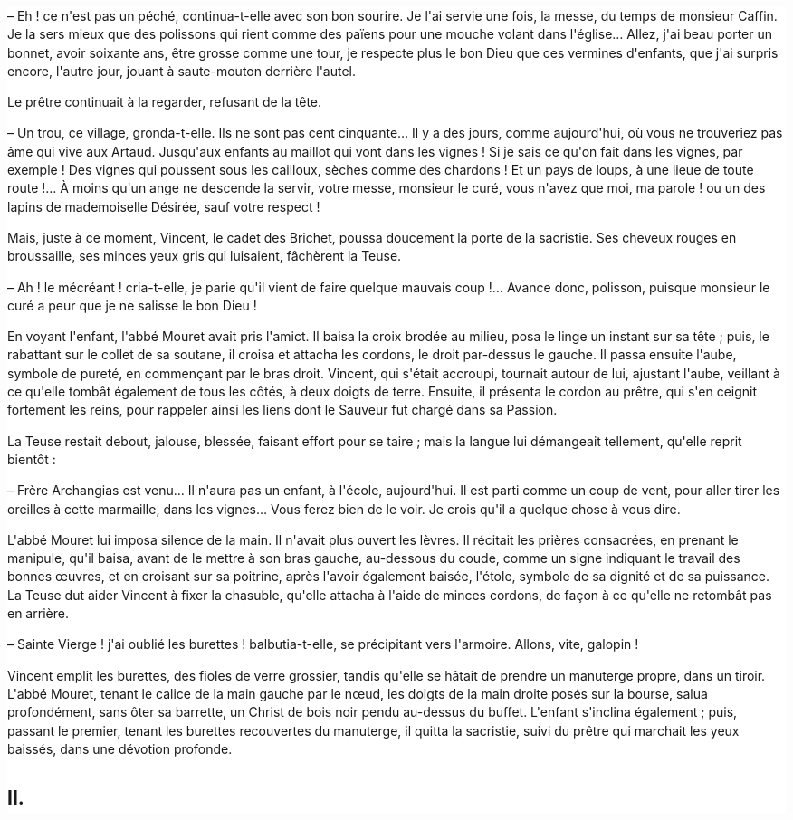 – Eh ! ce n'est pas un péché, continua-t-elle avec son bon sourire. Je l'ai servie une fois, la messe, du temps de monsieur Caffin. Je la sers mieux que des polissons qui rient comme des païens pour une mouche volant dans l'église… Allez, j'ai beau porter un bonnet, avoir soixante ans, être grosse comme une tour, je respecte plus le bon Dieu que ces vermines d'enfants, que j'ai surpris encore, l'autre jour, jouant à saute-mouton derrière l'autel.

Le prêtre continuait à la regarder, refusant de la tête.

– Un trou, ce village, gronda-t-elle. Ils ne sont pas cent cinquante… Il y a des jours, comme aujourd'hui, où vous ne trouveriez pas âme qui vive aux Artaud. Jusqu'aux enfants au maillot qui vont dans les vignes ! Si je sais ce qu'on fait dans les vignes, par exemple ! Des vignes qui poussent sous les cailloux, sèches comme des chardons ! Et un pays de loups, à une lieue de toute route !… À moins qu'un ange ne descende la servir, votre messe, monsieur le curé, vous n'avez que moi, ma parole ! ou un des lapins de mademoiselle Désirée, sauf votre respect !

Mais, juste à ce moment, Vincent, le cadet des Brichet, poussa doucement la porte de la sacristie. Ses cheveux rouges en broussaille, ses minces yeux gris qui luisaient, fâchèrent la Teuse.

– Ah ! le mécréant ! cria-t-elle, je parie qu'il vient de faire quelque mauvais coup !… Avance donc, polisson, puisque monsieur le curé a peur que je ne salisse le bon Dieu !

En voyant l'enfant, l'abbé Mouret avait pris l'amict. Il baisa la croix brodée au milieu, posa le linge un instant sur sa tête ; puis, le rabattant sur le collet de sa soutane, il croisa et attacha les cordons, le droit par-dessus le gauche. Il passa ensuite l'aube, symbole de pureté, en commençant par le bras droit. Vincent, qui s'était accroupi, tournait autour de lui, ajustant l'aube, veillant à ce qu'elle tombât également de tous les côtés, à deux doigts de terre. Ensuite, il présenta le cordon au prêtre, qui s'en ceignit fortement les reins, pour rappeler ainsi les liens dont le Sauveur fut chargé dans sa Passion.

La Teuse restait debout, jalouse, blessée, faisant effort pour se taire ; mais la langue lui démangeait tellement, qu'elle reprit bientôt :

– Frère Archangias est venu… Il n'aura pas un enfant, à l'école, aujourd'hui. Il est parti comme un coup de vent, pour aller tirer les oreilles à cette marmaille, dans les vignes… Vous ferez bien de le voir. Je crois qu'il a quelque chose à vous dire.

L'abbé Mouret lui imposa silence de la main. Il n'avait plus ouvert les lèvres. Il récitait les prières consacrées, en prenant le manipule, qu'il baisa, avant de le mettre à son bras gauche, au-dessous du coude, comme un signe indiquant le travail des bonnes œuvres, et en croisant sur sa poitrine, après l'avoir également baisée, l'étole, symbole de sa dignité et de sa puissance. La Teuse dut aider Vincent à fixer la chasuble, qu'elle attacha à l'aide de minces cordons, de façon à ce qu'elle ne retombât pas en arrière.

– Sainte Vierge ! j'ai oublié les burettes ! balbutia-t-elle, se précipitant vers l'armoire. Allons, vite, galopin !

Vincent emplit les burettes, des fioles de verre grossier, tandis qu'elle se hâtait de prendre un manuterge propre, dans un tiroir. L'abbé Mouret, tenant le calice de la main gauche par le nœud, les doigts de la main droite posés sur la bourse, salua profondément, sans ôter sa barrette, un Christ de bois noir pendu au-dessus du buffet. L'enfant s'inclina également ; puis, passant le premier, tenant les burettes recouvertes du manuterge, il quitta la sacristie, suivi du prêtre qui marchait les yeux baissés, dans une dévotion profonde.


## II.
